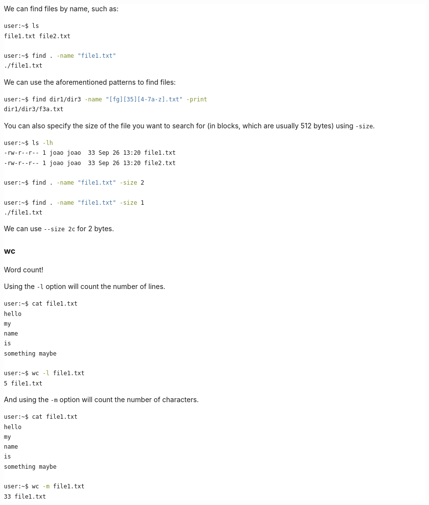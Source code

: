 We can find files by name, such as:

```sh
user:~$ ls
file1.txt file2.txt

user:~$ find . -name "file1.txt"
./file1.txt
```

We can use the aforementioned patterns to find files:

```sh
user:~$ find dir1/dir3 -name "[fg][35][4-7a-z].txt" -print
dir1/dir3/f3a.txt

```

You can also specify the size of the file you want to search for (in blocks, which are usually 512 bytes) using `-size`.

```sh
user:~$ ls -lh
-rw-r--r-- 1 joao joao  33 Sep 26 13:20 file1.txt
-rw-r--r-- 1 joao joao  33 Sep 26 13:20 file2.txt

user:~$ find . -name "file1.txt" -size 2

user:~$ find . -name "file1.txt" -size 1
./file1.txt

```

We can use `--size 2c` for 2 bytes.

### wc

Word count!

Using the `-l` option will count the number of lines.

```sh
user:~$ cat file1.txt
hello
my
name
is
something maybe

user:~$ wc -l file1.txt
5 file1.txt

```

And using the `-m` option will count the number of characters.

```sh
user:~$ cat file1.txt
hello
my
name
is
something maybe

user:~$ wc -m file1.txt
33 file1.txt

```
